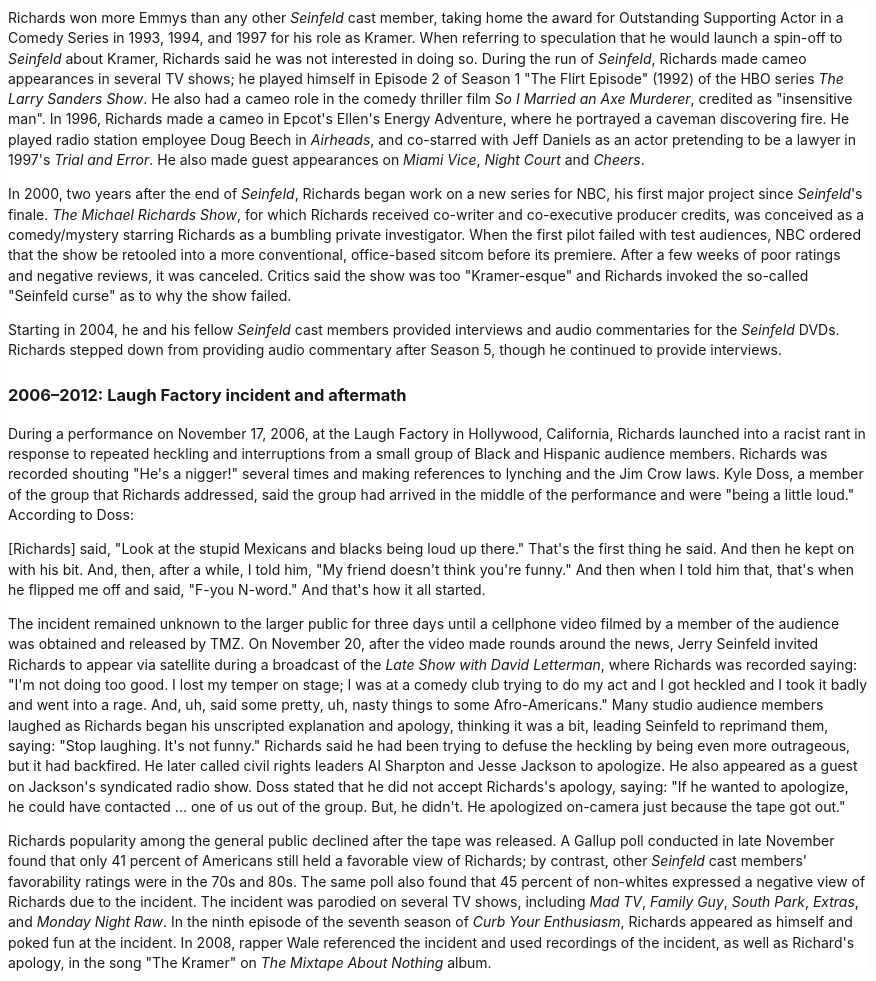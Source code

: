 Richards won more Emmys than any other *Seinfeld* cast member, taking home the award for Outstanding Supporting Actor in a Comedy Series in 1993, 1994, and 1997 for his role as Kramer. When referring to speculation that he would launch a spin-off to *Seinfeld* about Kramer, Richards said he was not interested in doing so. During the run of *Seinfeld*, Richards made cameo appearances in several TV shows; he played himself in Episode 2 of Season 1 "The Flirt Episode" (1992\) of the HBO series *The Larry Sanders Show*. He also had a cameo role in the comedy thriller film *So I Married an Axe Murderer*, credited as "insensitive man". In 1996, Richards made a cameo in Epcot's Ellen's Energy Adventure, where he portrayed a caveman discovering fire. He played radio station employee Doug Beech in *Airheads*, and co-starred with Jeff Daniels as an actor pretending to be a lawyer in 1997's *Trial and Error*. He also made guest appearances on *Miami Vice*, *Night Court* and *Cheers*.

In 2000, two years after the end of *Seinfeld*, Richards began work on a new series for NBC, his first major project since *Seinfeld*'s finale. *The Michael Richards Show*, for which Richards received co-writer and co-executive producer credits, was conceived as a comedy/mystery starring Richards as a bumbling private investigator. When the first pilot failed with test audiences, NBC ordered that the show be retooled into a more conventional, office-based sitcom before its premiere. After a few weeks of poor ratings and negative reviews, it was canceled. Critics said the show was too "Kramer-esque" and Richards invoked the so-called "Seinfeld curse" as to why the show failed.

Starting in 2004, he and his fellow *Seinfeld* cast members provided interviews and audio commentaries for the *Seinfeld* DVDs. Richards stepped down from providing audio commentary after Season 5, though he continued to provide interviews.

### 2006–2012: Laugh Factory incident and aftermath

During a performance on November 17, 2006, at the Laugh Factory in Hollywood, California, Richards launched into a racist rant in response to repeated heckling and interruptions from a small group of Black and Hispanic audience members. Richards was recorded shouting "He's a nigger!" several times and making references to lynching and the Jim Crow laws. Kyle Doss, a member of the group that Richards addressed, said the group had arrived in the middle of the performance and were "being a little loud." According to Doss:

\[Richards] said, "Look at the stupid Mexicans and blacks being loud up there." That's the first thing he said. And then he kept on with his bit. And, then, after a while, I told him, "My friend doesn't think you're funny." And then when I told him that, that's when he flipped me off and said, "F-you N-word." And that's how it all started.

The incident remained unknown to the larger public for three days until a cellphone video filmed by a member of the audience was obtained and released by TMZ. On November 20, after the video made rounds around the news, Jerry Seinfeld invited Richards to appear via satellite during a broadcast of the *Late Show with David Letterman*, where Richards was recorded saying: "I'm not doing too good. I lost my temper on stage; I was at a comedy club trying to do my act and I got heckled and I took it badly and went into a rage. And, uh, said some pretty, uh, nasty things to some Afro-Americans." Many studio audience members laughed as Richards began his unscripted explanation and apology, thinking it was a bit, leading Seinfeld to reprimand them, saying: "Stop laughing. It's not funny." Richards said he had been trying to defuse the heckling by being even more outrageous, but it had backfired. He later called civil rights leaders Al Sharpton and Jesse Jackson to apologize. He also appeared as a guest on Jackson's syndicated radio show. Doss stated that he did not accept Richards's apology, saying: "If he wanted to apologize, he could have contacted ... one of us out of the group. But, he didn't. He apologized on-camera just because the tape got out."

Richards popularity among the general public declined after the tape was released. A Gallup poll conducted in late November found that only 41 percent of Americans still held a favorable view of Richards; by contrast, other *Seinfeld* cast members' favorability ratings were in the 70s and 80s. The same poll also found that 45 percent of non-whites expressed a negative view of Richards due to the incident. The incident was parodied on several TV shows, including *Mad TV*, *Family Guy*, *South Park*, *Extras*, and *Monday Night Raw*. In the ninth episode of the seventh season of *Curb Your Enthusiasm*, Richards appeared as himself and poked fun at the incident. In 2008, rapper Wale referenced the incident and used recordings of the incident, as well as Richard's apology, in the song "The Kramer" on *The Mixtape About Nothing* album.

